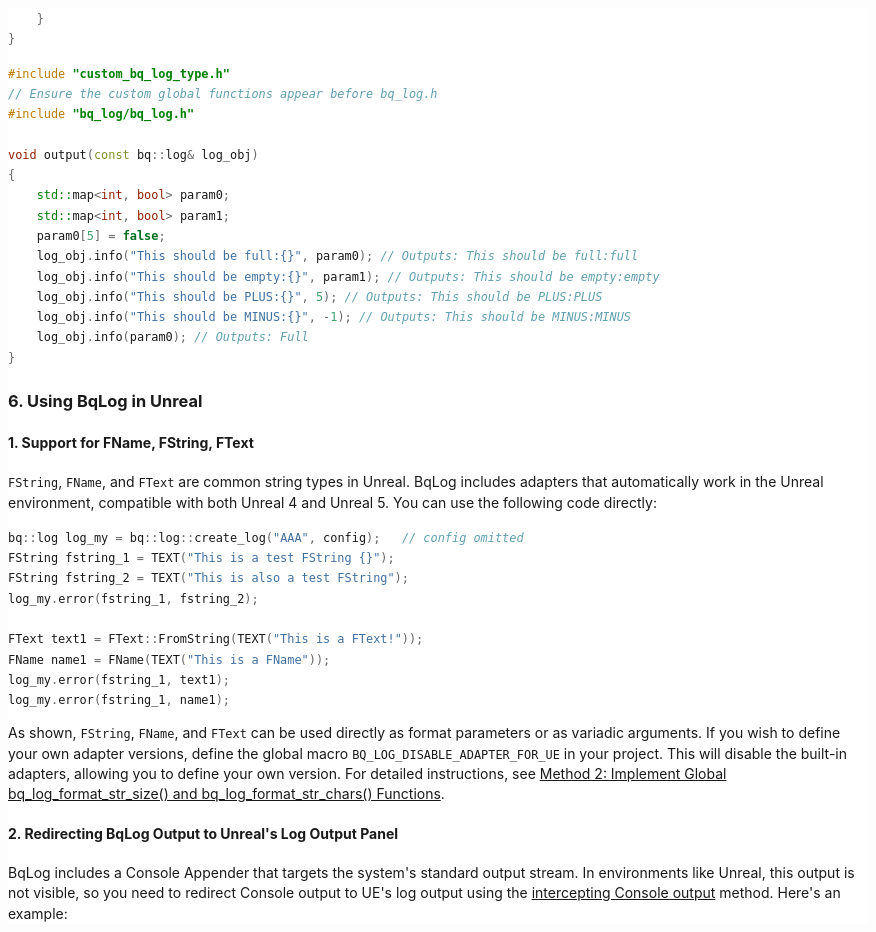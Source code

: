 ```cpp
    }
}
```

```cpp
#include "custom_bq_log_type.h"
// Ensure the custom global functions appear before bq_log.h
#include "bq_log/bq_log.h"

void output(const bq::log& log_obj)
{
    std::map<int, bool> param0;
    std::map<int, bool> param1;
    param0[5] = false;
    log_obj.info("This should be full:{}", param0); // Outputs: This should be full:full
    log_obj.info("This should be empty:{}", param1); // Outputs: This should be empty:empty
    log_obj.info("This should be PLUS:{}", 5); // Outputs: This should be PLUS:PLUS
    log_obj.info("This should be MINUS:{}", -1); // Outputs: This should be MINUS:MINUS
    log_obj.info(param0); // Outputs: Full
}
```

### 6. Using BqLog in Unreal
#### 1. Support for FName, FString, FText
`FString`, `FName`, and `FText` are common string types in Unreal. BqLog includes adapters that automatically work in the Unreal environment, compatible with both Unreal 4 and Unreal 5. You can use the following code directly:

```cpp
bq::log log_my = bq::log::create_log("AAA", config);   // config omitted
FString fstring_1 = TEXT("This is a test FString {}");
FString fstring_2 = TEXT("This is also a test FString");
log_my.error(fstring_1, fstring_2);

FText text1 = FText::FromString(TEXT("This is a FText!"));
FName name1 = FName(TEXT("This is a FName"));
log_my.error(fstring_1, text1);
log_my.error(fstring_1, name1);
```

As shown, `FString`, `FName`, and `FText` can be used directly as format parameters or as variadic arguments. If you wish to define your own adapter versions, define the global macro `BQ_LOG_DISABLE_ADAPTER_FOR_UE` in your project. This will disable the built-in adapters, allowing you to define your own version. For detailed instructions, see [Method 2: Implement Global bq_log_format_str_size() and bq_log_format_str_chars() Functions](#method-2-implement-global-bq_log_format_str_size-and-bq_log_format_str_chars-functions).

#### 2. Redirecting BqLog Output to Unreal's Log Output Panel
BqLog includes a Console Appender that targets the system's standard output stream. In environments like Unreal, this output is not visible, so you need to redirect Console output to UE's log output using the [intercepting Console output](#intercepting-console-output) method. Here's an example:
